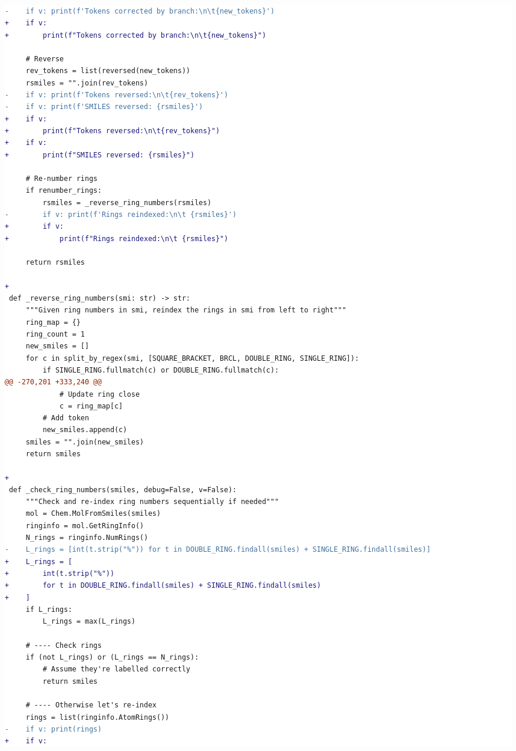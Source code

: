 ```diff
-    if v: print(f'Tokens corrected by branch:\n\t{new_tokens}')
+    if v:
+        print(f"Tokens corrected by branch:\n\t{new_tokens}")
 
     # Reverse
     rev_tokens = list(reversed(new_tokens))
     rsmiles = "".join(rev_tokens)
-    if v: print(f'Tokens reversed:\n\t{rev_tokens}')
-    if v: print(f'SMILES reversed: {rsmiles}')
+    if v:
+        print(f"Tokens reversed:\n\t{rev_tokens}")
+    if v:
+        print(f"SMILES reversed: {rsmiles}")
 
     # Re-number rings
     if renumber_rings:
         rsmiles = _reverse_ring_numbers(rsmiles)
-        if v: print(f'Rings reindexed:\n\t {rsmiles}')
+        if v:
+            print(f"Rings reindexed:\n\t {rsmiles}")
 
     return rsmiles
 
+
 def _reverse_ring_numbers(smi: str) -> str:
     """Given ring numbers in smi, reindex the rings in smi from left to right"""
     ring_map = {}
     ring_count = 1
     new_smiles = []
     for c in split_by_regex(smi, [SQUARE_BRACKET, BRCL, DOUBLE_RING, SINGLE_RING]):
         if SINGLE_RING.fullmatch(c) or DOUBLE_RING.fullmatch(c):
@@ -270,201 +333,240 @@
             # Update ring close
             c = ring_map[c]
         # Add token
         new_smiles.append(c)
     smiles = "".join(new_smiles)
     return smiles
 
+
 def _check_ring_numbers(smiles, debug=False, v=False):
     """Check and re-index ring numbers sequentially if needed"""
     mol = Chem.MolFromSmiles(smiles)
     ringinfo = mol.GetRingInfo()
     N_rings = ringinfo.NumRings()
-    L_rings = [int(t.strip("%")) for t in DOUBLE_RING.findall(smiles) + SINGLE_RING.findall(smiles)]
+    L_rings = [
+        int(t.strip("%"))
+        for t in DOUBLE_RING.findall(smiles) + SINGLE_RING.findall(smiles)
+    ]
     if L_rings:
         L_rings = max(L_rings)
 
     # ---- Check rings
     if (not L_rings) or (L_rings == N_rings):
         # Assume they're labelled correctly
         return smiles
 
     # ---- Otherwise let's re-index
     rings = list(ringinfo.AtomRings())
-    if v: print(rings)
+    if v:
```